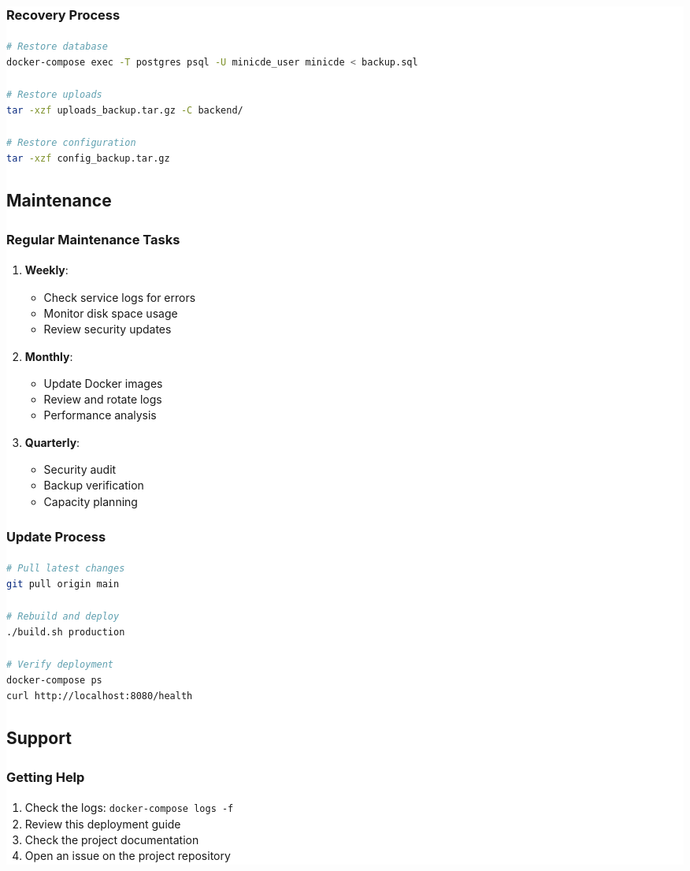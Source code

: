 ### Recovery Process
```bash
# Restore database
docker-compose exec -T postgres psql -U minicde_user minicde < backup.sql

# Restore uploads
tar -xzf uploads_backup.tar.gz -C backend/

# Restore configuration
tar -xzf config_backup.tar.gz
```

## Maintenance

### Regular Maintenance Tasks
1. **Weekly**:
   - Check service logs for errors
   - Monitor disk space usage
   - Review security updates

2. **Monthly**:
   - Update Docker images
   - Review and rotate logs
   - Performance analysis

3. **Quarterly**:
   - Security audit
   - Backup verification
   - Capacity planning

### Update Process
```bash
# Pull latest changes
git pull origin main

# Rebuild and deploy
./build.sh production

# Verify deployment
docker-compose ps
curl http://localhost:8080/health
```

## Support

### Getting Help
1. Check the logs: `docker-compose logs -f`
2. Review this deployment guide
3. Check the project documentation
4. Open an issue on the project repository
